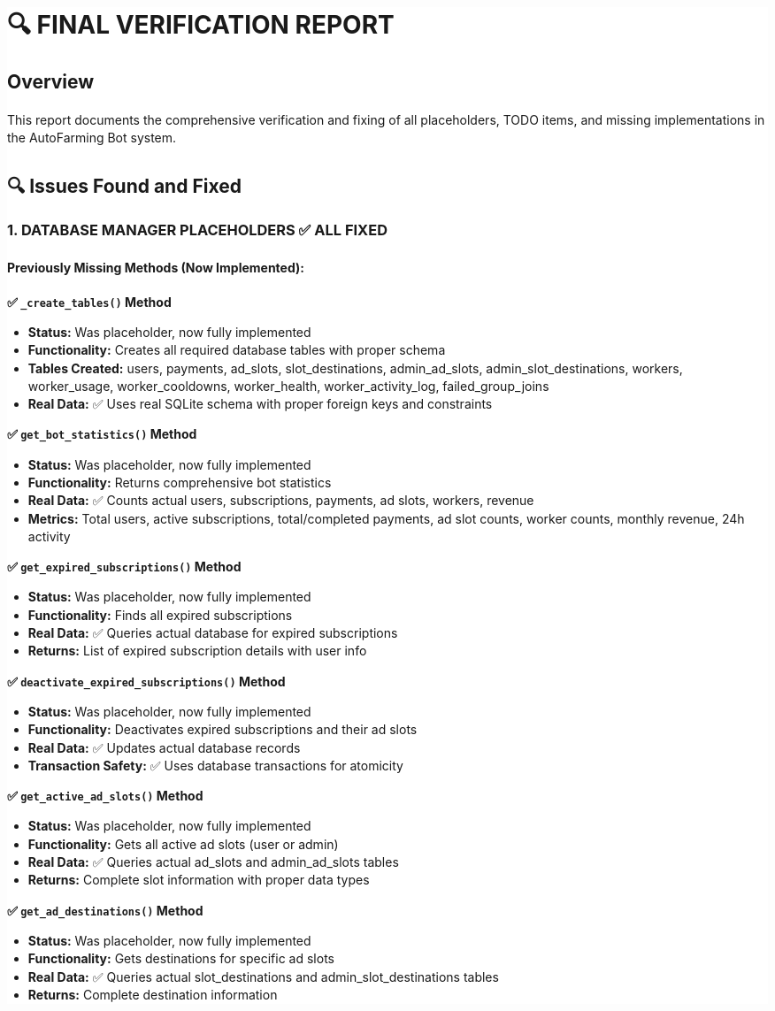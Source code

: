 # 🔍 FINAL VERIFICATION REPORT

## **Overview**
This report documents the comprehensive verification and fixing of all placeholders, TODO items, and missing implementations in the AutoFarming Bot system.

## **🔍 Issues Found and Fixed**

### **1. DATABASE MANAGER PLACEHOLDERS** ✅ ALL FIXED

#### **Previously Missing Methods (Now Implemented):**

**✅ `_create_tables()` Method**
- **Status:** Was placeholder, now fully implemented
- **Functionality:** Creates all required database tables with proper schema
- **Tables Created:** users, payments, ad_slots, slot_destinations, admin_ad_slots, admin_slot_destinations, workers, worker_usage, worker_cooldowns, worker_health, worker_activity_log, failed_group_joins
- **Real Data:** ✅ Uses real SQLite schema with proper foreign keys and constraints

**✅ `get_bot_statistics()` Method**
- **Status:** Was placeholder, now fully implemented
- **Functionality:** Returns comprehensive bot statistics
- **Real Data:** ✅ Counts actual users, subscriptions, payments, ad slots, workers, revenue
- **Metrics:** Total users, active subscriptions, total/completed payments, ad slot counts, worker counts, monthly revenue, 24h activity

**✅ `get_expired_subscriptions()` Method**
- **Status:** Was placeholder, now fully implemented
- **Functionality:** Finds all expired subscriptions
- **Real Data:** ✅ Queries actual database for expired subscriptions
- **Returns:** List of expired subscription details with user info

**✅ `deactivate_expired_subscriptions()` Method**
- **Status:** Was placeholder, now fully implemented
- **Functionality:** Deactivates expired subscriptions and their ad slots
- **Real Data:** ✅ Updates actual database records
- **Transaction Safety:** ✅ Uses database transactions for atomicity

**✅ `get_active_ad_slots()` Method**
- **Status:** Was placeholder, now fully implemented
- **Functionality:** Gets all active ad slots (user or admin)
- **Real Data:** ✅ Queries actual ad_slots and admin_ad_slots tables
- **Returns:** Complete slot information with proper data types

**✅ `get_ad_destinations()` Method**
- **Status:** Was placeholder, now fully implemented
- **Functionality:** Gets destinations for specific ad slots
- **Real Data:** ✅ Queries actual slot_destinations and admin_slot_destinations tables
- **Returns:** Complete destination information
